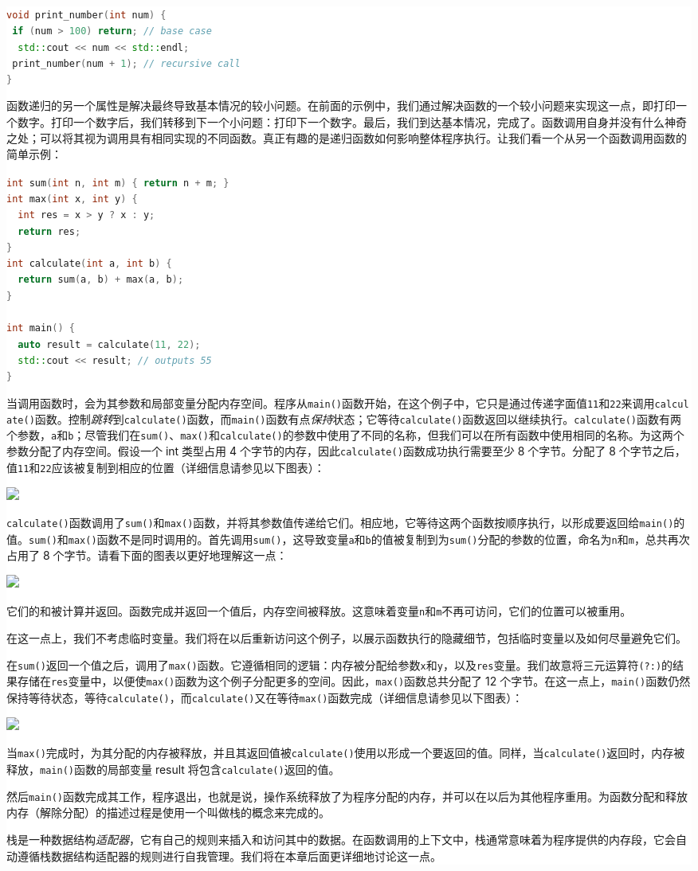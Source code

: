 ```cpp
void print_number(int num) {
 if (num > 100) return; // base case
  std::cout << num << std::endl;
 print_number(num + 1); // recursive call
}
```

函数递归的另一个属性是解决最终导致基本情况的较小问题。在前面的示例中，我们通过解决函数的一个较小问题来实现这一点，即打印一个数字。打印一个数字后，我们转移到下一个小问题：打印下一个数字。最后，我们到达基本情况，完成了。函数调用自身并没有什么神奇之处；可以将其视为调用具有相同实现的不同函数。真正有趣的是递归函数如何影响整体程序执行。让我们看一个从另一个函数调用函数的简单示例：

```cpp
int sum(int n, int m) { return n + m; }
int max(int x, int y) { 
  int res = x > y ? x : y; 
  return res;
}
int calculate(int a, int b) {
  return sum(a, b) + max(a, b);
}

int main() {
  auto result = calculate(11, 22);
  std::cout << result; // outputs 55
}
```

当调用函数时，会为其参数和局部变量分配内存空间。程序从`main()`函数开始，在这个例子中，它只是通过传递字面值`11`和`22`来调用`calculate()`函数。控制*跳转*到`calculate()`函数，而`main()`函数有点*保持*状态；它等待`calculate()`函数返回以继续执行。`calculate()`函数有两个参数，`a`和`b`；尽管我们在`sum()`、`max()`和`calculate()`的参数中使用了不同的名称，但我们可以在所有函数中使用相同的名称。为这两个参数分配了内存空间。假设一个 int 类型占用 4 个字节的内存，因此`calculate()`函数成功执行需要至少 8 个字节。分配了 8 个字节之后，值`11`和`22`应该被复制到相应的位置（详细信息请参见以下图表）：

![](https://github.com/OpenDocCN/freelearn-c-cpp-zh/raw/master/docs/exp-cpp/img/094082a9-5d6c-4a64-8dcf-6480fc9f38e9.png)

`calculate()`函数调用了`sum()`和`max()`函数，并将其参数值传递给它们。相应地，它等待这两个函数按顺序执行，以形成要返回给`main()`的值。`sum()`和`max()`函数不是同时调用的。首先调用`sum()`，这导致变量`a`和`b`的值被复制到为`sum()`分配的参数的位置，命名为`n`和`m`，总共再次占用了 8 个字节。请看下面的图表以更好地理解这一点：

![](https://github.com/OpenDocCN/freelearn-c-cpp-zh/raw/master/docs/exp-cpp/img/04c7e009-48fb-448d-b6aa-1909c9f31f6d.png)

它们的和被计算并返回。函数完成并返回一个值后，内存空间被释放。这意味着变量`n`和`m`不再可访问，它们的位置可以被重用。

在这一点上，我们不考虑临时变量。我们将在以后重新访问这个例子，以展示函数执行的隐藏细节，包括临时变量以及如何尽量避免它们。

在`sum()`返回一个值之后，调用了`max()`函数。它遵循相同的逻辑：内存被分配给参数`x`和`y`，以及`res`变量。我们故意将三元运算符`(?:)`的结果存储在`res`变量中，以便使`max()`函数为这个例子分配更多的空间。因此，`max()`函数总共分配了 12 个字节。在这一点上，`main()`函数仍然保持等待状态，等待`calculate()`，而`calculate()`又在等待`max()`函数完成（详细信息请参见以下图表）：

![](https://github.com/OpenDocCN/freelearn-c-cpp-zh/raw/master/docs/exp-cpp/img/1a6cd36b-9a99-4e1f-9f25-38221c7045e6.png)

当`max()`完成时，为其分配的内存被释放，并且其返回值被`calculate()`使用以形成一个要返回的值。同样，当`calculate()`返回时，内存被释放，`main()`函数的局部变量 result 将包含`calculate()`返回的值。

然后`main()`函数完成其工作，程序退出，也就是说，操作系统释放了为程序分配的内存，并可以在以后为其他程序重用。为函数分配和释放内存（解除分配）的描述过程是使用一个叫做栈的概念来完成的。

栈是一种数据结构*适配器*，它有自己的规则来插入和访问其中的数据。在函数调用的上下文中，栈通常意味着为程序提供的内存段，它会自动遵循栈数据结构适配器的规则进行自我管理。我们将在本章后面更详细地讨论这一点。
